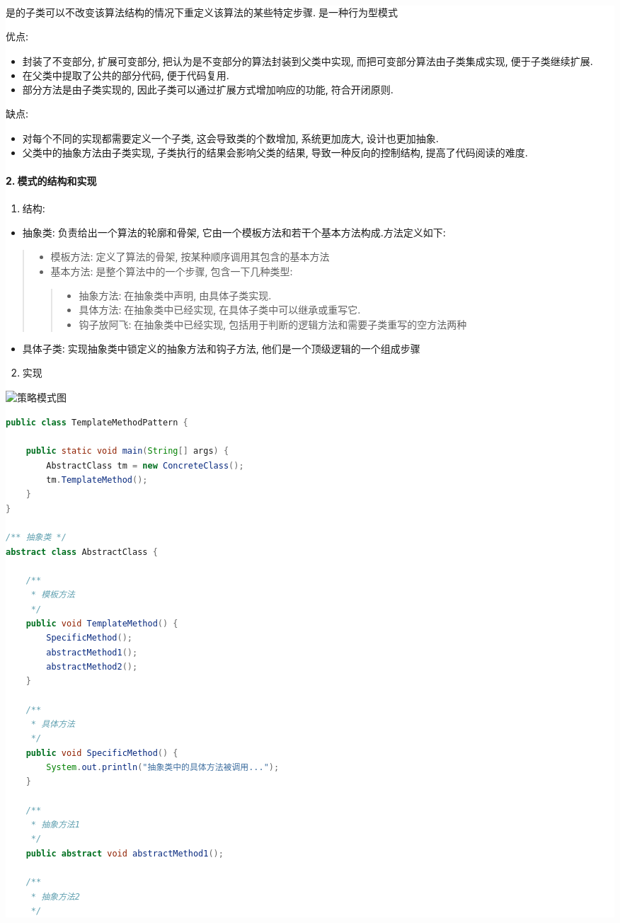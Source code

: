 是的子类可以不改变该算法结构的情况下重定义该算法的某些特定步骤. 是一种行为型模式

优点:
- 封装了不变部分, 扩展可变部分, 把认为是不变部分的算法封装到父类中实现,
  而把可变部分算法由子类集成实现, 便于子类继续扩展.
- 在父类中提取了公共的部分代码, 便于代码复用.
- 部分方法是由子类实现的, 因此子类可以通过扩展方式增加响应的功能, 符合开闭原则.

缺点:
- 对每个不同的实现都需要定义一个子类, 这会导致类的个数增加, 系统更加庞大,
  设计也更加抽象.
- 父类中的抽象方法由子类实现, 子类执行的结果会影响父类的结果, 导致一种反向的控制结构,
  提高了代码阅读的难度.

#### 2. 模式的结构和实现
1. 结构:
- 抽象类: 负责给出一个算法的轮廓和骨架,
  它由一个模板方法和若干个基本方法构成.方法定义如下:
> - 模板方法: 定义了算法的骨架, 按某种顺序调用其包含的基本方法
> - 基本方法: 是整个算法中的一个步骤, 包含一下几种类型:
> > - 抽象方法: 在抽象类中声明, 由具体子类实现.
> > - 具体方法: 在抽象类中已经实现, 在具体子类中可以继承或重写它.
> > - 钩子放阿飞: 在抽象类中已经实现, 包括用于判断的逻辑方法和需要子类重写的空方法两种

- 具体子类: 实现抽象类中锁定义的抽象方法和钩子方法, 他们是一个顶级逻辑的一个组成步骤

2. 实现

![策略模式图](http://qd8fe0hd1.bkt.clouddn.com/%E6%A8%A1%E6%9D%BF%E6%96%B9%E6%B3%95%E6%A8%A1%E5%BC%8F.jpg)
```java
public class TemplateMethodPattern {

    public static void main(String[] args) {
        AbstractClass tm = new ConcreteClass();
        tm.TemplateMethod();
    }
}

/** 抽象类 */
abstract class AbstractClass {

    /**
     * 模板方法
     */
    public void TemplateMethod() {
        SpecificMethod();
        abstractMethod1();
        abstractMethod2();
    }

    /**
     * 具体方法
     */
    public void SpecificMethod() {
        System.out.println("抽象类中的具体方法被调用...");
    }

    /**
     * 抽象方法1
     */
    public abstract void abstractMethod1();

    /**
     * 抽象方法2
     */
```